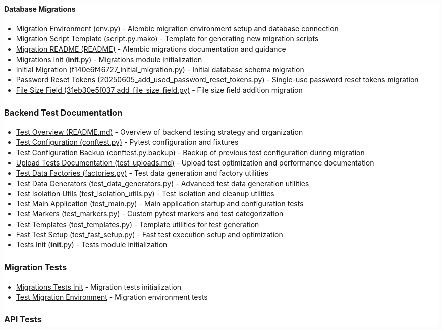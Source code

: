 #### Database Migrations

- [Migration Environment (env.py)](backend/src/alembic_migrations/env.py.md) - Alembic migration environment setup and database connection
- [Migration Script Template (script.py.mako)](backend/src/alembic_migrations/script.py.mako.md) - Template for generating new migration scripts
- [Migration README (README)](backend/src/alembic_migrations/README.md) - Alembic migrations documentation and guidance
- [Migrations Init (**init**.py)](backend/src/alembic_migrations/__init__.py.md) - Migrations module initialization
- [Initial Migration (f140e6f46727_initial_migration.py)](backend/src/alembic_migrations/versions/f140e6f46727_initial_migration.md) - Initial database schema migration
- [Password Reset Tokens (20250605_add_used_password_reset_tokens.py)](backend/src/alembic_migrations/versions/20250605_add_used_password_reset_tokens.md) - Single-use password reset tokens migration
- [File Size Field (31eb30e5f037_add_file_size_field.py)](backend/src/alembic_migrations/versions/31eb30e5f037_add_file_size_field.md) - File size field addition migration

### Backend Test Documentation

- [Test Overview (README.md)](backend/tests/README.md) - Overview of backend testing strategy and organization
- [Test Configuration (conftest.py)](backend/tests/conftest.py.md) - Pytest configuration and fixtures
- [Test Configuration Backup (conftest.py.backup)](backend/tests/conftest.py.backup.md) - Backup of previous test configuration during migration
- [Upload Tests Documentation (test_uploads.md)](backend/tests/test_uploads.md) - Upload test optimization and performance documentation
- [Test Data Factories (factories.py)](backend/tests/factories.py.md) - Test data generation and factory utilities
- [Test Data Generators (test_data_generators.py)](backend/tests/test_data_generators.py.md) - Advanced test data generation utilities
- [Test Isolation Utils (test_isolation_utils.py)](backend/tests/test_isolation_utils.py.md) - Test isolation and cleanup utilities
- [Test Main Application (test_main.py)](backend/tests/test_main.py.md) - Main application startup and configuration tests
- [Test Markers (test_markers.py)](backend/tests/test_markers.py.md) - Custom pytest markers and test categorization
- [Test Templates (test_templates.py)](backend/tests/test_templates.py.md) - Template utilities for test generation
- [Fast Test Setup (test_fast_setup.py)](backend/tests/test_fast_setup.py.md) - Fast test execution setup and optimization
- [Tests Init (**init**.py)](backend/tests/__init__.py.md) - Tests module initialization

### Migration Tests

- [Migrations Tests Init](backend/tests/alembic_migrations/__init__.py.md) - Migration tests initialization
- [Test Migration Environment](backend/tests/alembic_migrations/test_env.py.md) - Migration environment tests

### API Tests
